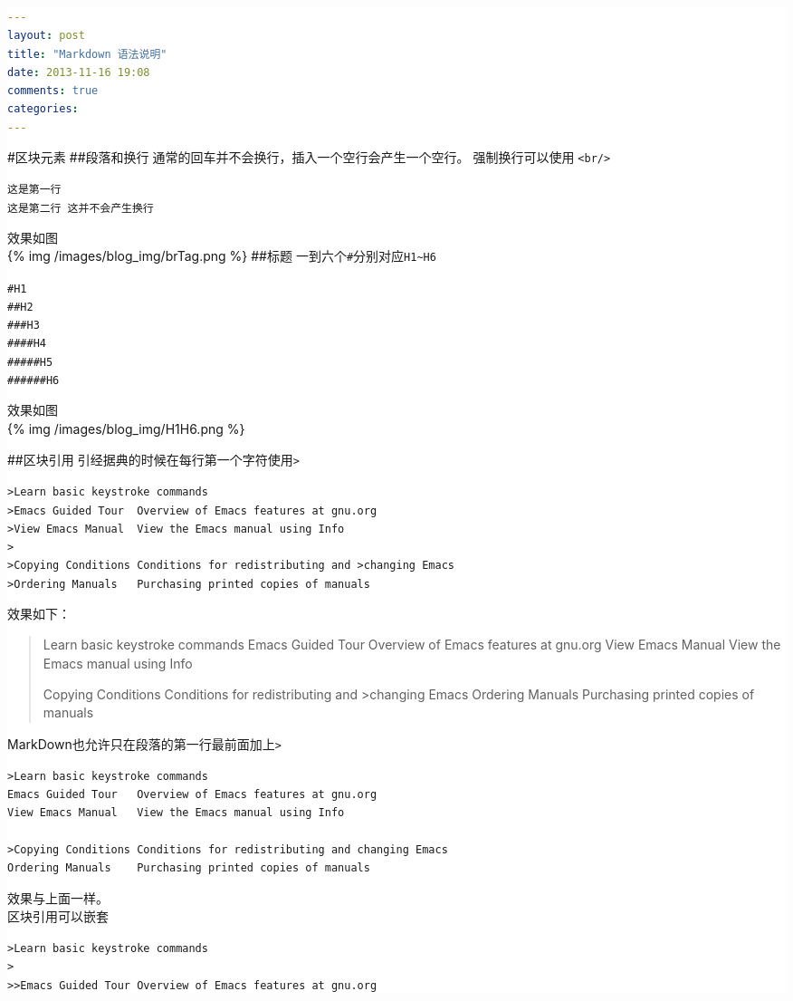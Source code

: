 ```yaml
---
layout: post
title: "Markdown 语法说明"
date: 2013-11-16 19:08
comments: true
categories: 
---
```

#区块元素
##段落和换行
通常的回车并不会换行，插入一个空行会产生一个空行。
强制换行可以使用 ```<br/>```

```
这是第一行
这是第二行 这并不会产生换行
```
效果如图<br/>
{% img /images/blog_img/brTag.png %}
##标题
一到六个```#```分别对应```H1~H6```
```
#H1
##H2
###H3
####H4
#####H5
######H6
```
效果如图<br/>
{% img /images/blog_img/H1H6.png %}


##区块引用
引经据典的时候在每行第一个字符使用```>```
```
>Learn basic keystroke commands
>Emacs Guided Tour	Overview of Emacs features at gnu.org
>View Emacs Manual	View the Emacs manual using Info
>
>Copying Conditions	Conditions for redistributing and >changing Emacs
>Ordering Manuals	Purchasing printed copies of manuals
```
效果如下：
>Learn basic keystroke commands
>Emacs Guided Tour	Overview of Emacs features at gnu.org
>View Emacs Manual	View the Emacs manual using Info
>
>Copying Conditions	Conditions for redistributing and >changing Emacs
>Ordering Manuals	Purchasing printed copies of manuals

MarkDown也允许只在段落的第一行最前面加上```>```
```
>Learn basic keystroke commands
Emacs Guided Tour	Overview of Emacs features at gnu.org
View Emacs Manual	View the Emacs manual using Info

>Copying Conditions	Conditions for redistributing and changing Emacs
Ordering Manuals	Purchasing printed copies of manuals
```
效果与上面一样。<br />
区块引用可以嵌套
```
>Learn basic keystroke commands
>
>>Emacs Guided Tour	Overview of Emacs features at gnu.org
```